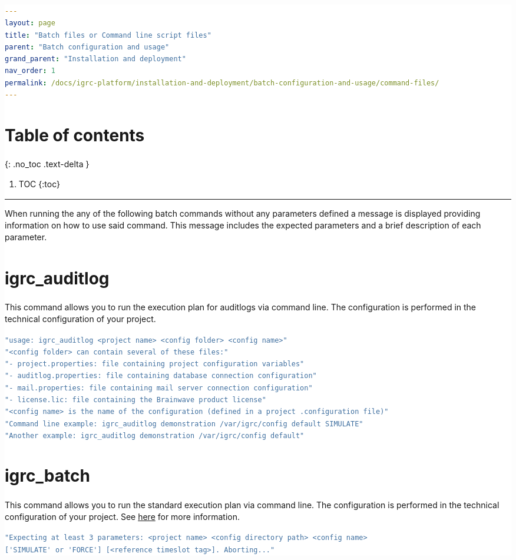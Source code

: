 ```yaml
---
layout: page
title: "Batch files or Command line script files"
parent: "Batch configuration and usage"
grand_parent: "Installation and deployment"
nav_order: 1
permalink: /docs/igrc-platform/installation-and-deployment/batch-configuration-and-usage/command-files/
---
```


# Table of contents
{: .no_toc .text-delta }

1. TOC
{:toc}
---

When running the any of the following batch commands without any parameters defined a message is displayed providing information on how to use said command. This message includes the expected parameters and a brief description of each parameter.

# igrc_auditlog

This command allows you to run the execution plan for auditlogs via command line. The configuration is performed in the technical configuration of your project.  

```powershell  
"usage: igrc_auditlog <project name> <config folder> <config name>"
"<config folder> can contain several of these files:"
"- project.properties: file containing project configuration variables"
"- auditlog.properties: file containing database connection configuration"
"- mail.properties: file containing mail server connection configuration"
"- license.lic: file containing the Brainwave product license"
"<config name> is the name of the configuration (defined in a project .configuration file)"
"Command line example: igrc_auditlog demonstration /var/igrc/config default SIMULATE"
"Another example: igrc_auditlog demonstration /var/igrc/config default"
```

# igrc_batch

This command allows you to run the standard execution plan via command line. The configuration is performed in the technical configuration of your project. See [here](igrc-platform/installation-and-deployment/batch-configuration-and-usage.md) for more information.  

```powershell  
"Expecting at least 3 parameters: <project name> <config directory path> <config name>
['SIMULATE' or 'FORCE'] [<reference timeslot tag>]. Aborting..."
```
